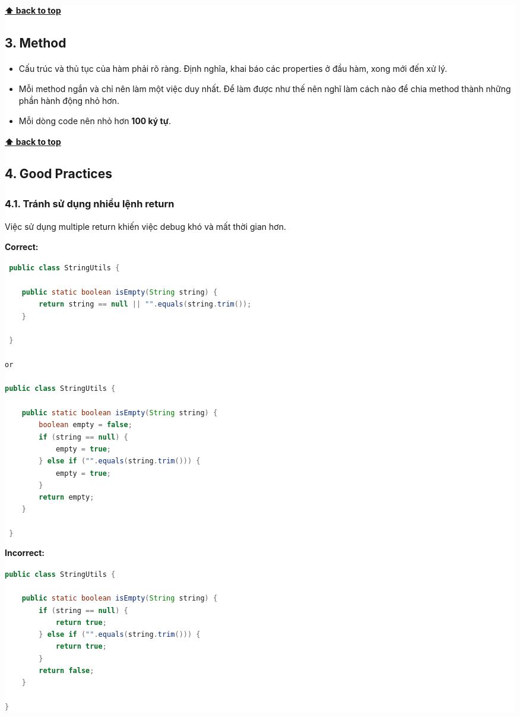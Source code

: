 **[⬆ back to top](#table-of-contents)**
## 3. Method
- Cấu trúc và thủ tục của hàm phải rõ ràng.  Định nghĩa, khai báo các properties ở đầu hàm, xong mới đến xử lý. 

- Mỗi method ngắn và chỉ nên làm một việc duy nhất. Để làm được như thế nên nghĩ làm cách nào để chia method thành những phần hành động nhỏ hơn.

- Mỗi dòng code nên  nhỏ hơn **100 ký tự**.

**[⬆ back to top](#table-of-contents)**
## 4.  Good Practices
### 4.1. Tránh sử dụng nhiều lệnh return
Việc sử dụng multiple return khiến việc debug khó và mất thời gian hơn.

**Correct:**

```java
 public class StringUtils {

 	public static boolean isEmpty(String string) {
 		return string == null || "".equals(string.trim());
 	}

 }

or

public class StringUtils {

 	public static boolean isEmpty(String string) {
 		boolean empty = false;
 		if (string == null) {
 			empty = true;
 		} else if ("".equals(string.trim())) {
 			empty = true;
 		}
 		return empty;
 	}

 }
```

**Incorrect:**

```java
public class StringUtils {

	public static boolean isEmpty(String string) {
 		if (string == null) {
 			return true;
 		} else if ("".equals(string.trim())) {
 			return true;
 		}
 		return false;
 	}

}
```
